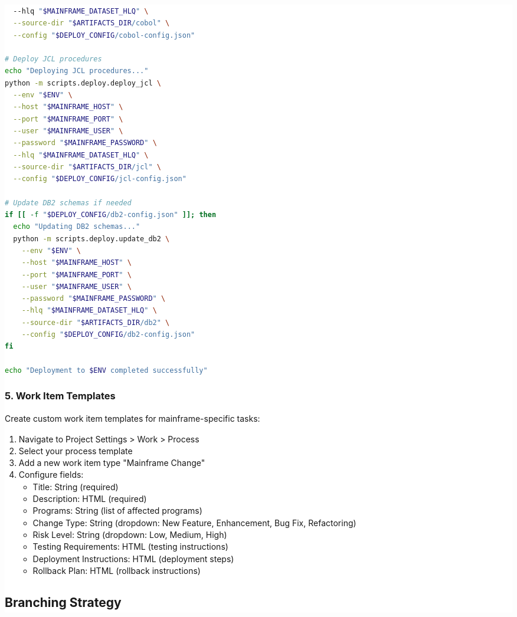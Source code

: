 ```bash
  --hlq "$MAINFRAME_DATASET_HLQ" \
  --source-dir "$ARTIFACTS_DIR/cobol" \
  --config "$DEPLOY_CONFIG/cobol-config.json"

# Deploy JCL procedures
echo "Deploying JCL procedures..."
python -m scripts.deploy.deploy_jcl \
  --env "$ENV" \
  --host "$MAINFRAME_HOST" \
  --port "$MAINFRAME_PORT" \
  --user "$MAINFRAME_USER" \
  --password "$MAINFRAME_PASSWORD" \
  --hlq "$MAINFRAME_DATASET_HLQ" \
  --source-dir "$ARTIFACTS_DIR/jcl" \
  --config "$DEPLOY_CONFIG/jcl-config.json"

# Update DB2 schemas if needed
if [[ -f "$DEPLOY_CONFIG/db2-config.json" ]]; then
  echo "Updating DB2 schemas..."
  python -m scripts.deploy.update_db2 \
    --env "$ENV" \
    --host "$MAINFRAME_HOST" \
    --port "$MAINFRAME_PORT" \
    --user "$MAINFRAME_USER" \
    --password "$MAINFRAME_PASSWORD" \
    --hlq "$MAINFRAME_DATASET_HLQ" \
    --source-dir "$ARTIFACTS_DIR/db2" \
    --config "$DEPLOY_CONFIG/db2-config.json"
fi

echo "Deployment to $ENV completed successfully"
```

### 5. Work Item Templates

Create custom work item templates for mainframe-specific tasks:

1. Navigate to Project Settings > Work > Process
2. Select your process template
3. Add a new work item type "Mainframe Change"
4. Configure fields:
   - Title: String (required)
   - Description: HTML (required)
   - Programs: String (list of affected programs)
   - Change Type: String (dropdown: New Feature, Enhancement, Bug Fix, Refactoring)
   - Risk Level: String (dropdown: Low, Medium, High)
   - Testing Requirements: HTML (testing instructions)
   - Deployment Instructions: HTML (deployment steps)
   - Rollback Plan: HTML (rollback instructions)

## Branching Strategy
